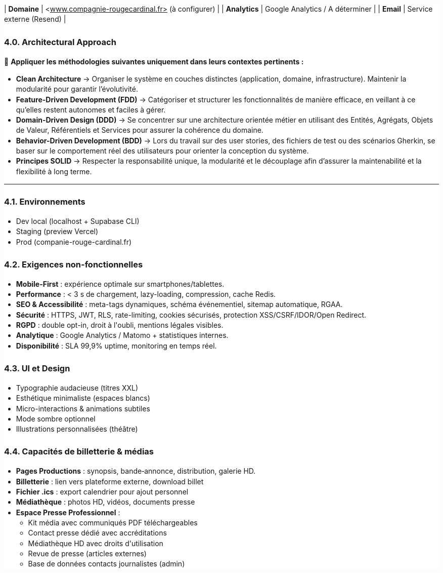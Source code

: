 | **Domaine**     | <www.compagnie-rougecardinal.fr> (à configurer)            |
| **Analytics**   | Google Analytics / A déterminer                            |
| **Email**       | Service externe (Resend)                                   |

### 4.0. Architectural Approach

🔧 **Appliquer les méthodologies suivantes uniquement dans leurs contextes pertinents :**

- **Clean Architecture** → Organiser le système en couches distinctes (application, domaine, infrastructure). Maintenir la modularité pour garantir l’évolutivité.
- **Feature-Driven Development (FDD)** → Catégoriser et structurer les fonctionnalités de manière efficace, en veillant à ce qu’elles restent autonomes et faciles à gérer.
- **Domain-Driven Design (DDD)** → Se concentrer sur une architecture orientée métier en utilisant des Entités, Agrégats, Objets de Valeur, Référentiels et Services pour assurer la cohérence du domaine.
- **Behavior-Driven Development (BDD)** → Lors du travail sur des user stories, des fichiers de test ou des scénarios Gherkin, se baser sur le comportement réel des utilisateurs pour orienter la conception du système.
- **Principes SOLID** → Respecter la responsabilité unique, la modularité et le découplage afin d’assurer la maintenabilité et la flexibilité à long terme.

---

### 4.1. Environnements

- Dev local (localhost + Supabase CLI)
- Staging (preview Vercel)
- Prod (companie-rouge-cardinal.fr)

### 4.2. Exigences non-fonctionnelles

- **Mobile-First** : expérience optimale sur smartphones/tablettes.
- **Performance** : < 3 s de chargement, lazy-loading, compression, cache Redis.
- **SEO & Accessibilité** : meta-tags dynamiques, schéma événementiel, sitemap automatique, RGAA.
- **Sécurité** : HTTPS, JWT, RLS, rate-limiting, cookies sécurisés, protection XSS/CSRF/IDOR/Open Redirect.
- **RGPD** : double opt-in, droit à l'oubli, mentions légales visibles.
- **Analytique** : Google Analytics / Matomo + statistiques internes.
- **Disponibilité** : SLA 99,9% uptime, monitoring en temps réel.

### 4.3. UI et Design

- Typographie audacieuse (titres XXL)
- Esthétique minimaliste (espaces blancs)
- Micro-interactions & animations subtiles
- Mode sombre optionnel
- Illustrations personnalisées (théâtre)

### 4.4. Capacités de billetterie & médias

- **Pages Productions** : synopsis, bande‑annonce, distribution, galerie HD.
- **Billetterie** : lien vers plateforme externe, download billet
- **Fichier .ics** : export calendrier pour ajout personnel
- **Médiathèque** : photos HD, vidéos, documents presse
- **Espace Presse Professionnel** :
  - Kit média avec communiqués PDF téléchargeables
  - Contact presse dédié avec accréditations
  - Médiathèque HD avec droits d'utilisation
  - Revue de presse (articles externes)
  - Base de données contacts journalistes (admin)
